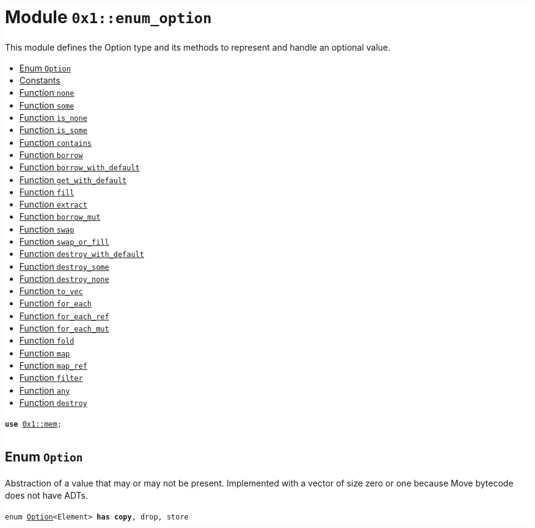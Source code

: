 
<a id="0x1_enum_option"></a>

# Module `0x1::enum_option`

This module defines the Option type and its methods to represent and handle an optional value.


-  [Enum `Option`](#0x1_enum_option_Option)
-  [Constants](#@Constants_0)
-  [Function `none`](#0x1_enum_option_none)
-  [Function `some`](#0x1_enum_option_some)
-  [Function `is_none`](#0x1_enum_option_is_none)
-  [Function `is_some`](#0x1_enum_option_is_some)
-  [Function `contains`](#0x1_enum_option_contains)
-  [Function `borrow`](#0x1_enum_option_borrow)
-  [Function `borrow_with_default`](#0x1_enum_option_borrow_with_default)
-  [Function `get_with_default`](#0x1_enum_option_get_with_default)
-  [Function `fill`](#0x1_enum_option_fill)
-  [Function `extract`](#0x1_enum_option_extract)
-  [Function `borrow_mut`](#0x1_enum_option_borrow_mut)
-  [Function `swap`](#0x1_enum_option_swap)
-  [Function `swap_or_fill`](#0x1_enum_option_swap_or_fill)
-  [Function `destroy_with_default`](#0x1_enum_option_destroy_with_default)
-  [Function `destroy_some`](#0x1_enum_option_destroy_some)
-  [Function `destroy_none`](#0x1_enum_option_destroy_none)
-  [Function `to_vec`](#0x1_enum_option_to_vec)
-  [Function `for_each`](#0x1_enum_option_for_each)
-  [Function `for_each_ref`](#0x1_enum_option_for_each_ref)
-  [Function `for_each_mut`](#0x1_enum_option_for_each_mut)
-  [Function `fold`](#0x1_enum_option_fold)
-  [Function `map`](#0x1_enum_option_map)
-  [Function `map_ref`](#0x1_enum_option_map_ref)
-  [Function `filter`](#0x1_enum_option_filter)
-  [Function `any`](#0x1_enum_option_any)
-  [Function `destroy`](#0x1_enum_option_destroy)


<pre><code><b>use</b> <a href="mem.md#0x1_mem">0x1::mem</a>;
</code></pre>



<a id="0x1_enum_option_Option"></a>

## Enum `Option`

Abstraction of a value that may or may not be present. Implemented with a vector of size
zero or one because Move bytecode does not have ADTs.


<pre><code>enum <a href="enum_option.md#0x1_enum_option_Option">Option</a>&lt;Element&gt; <b>has</b> <b>copy</b>, drop, store
</code></pre>
